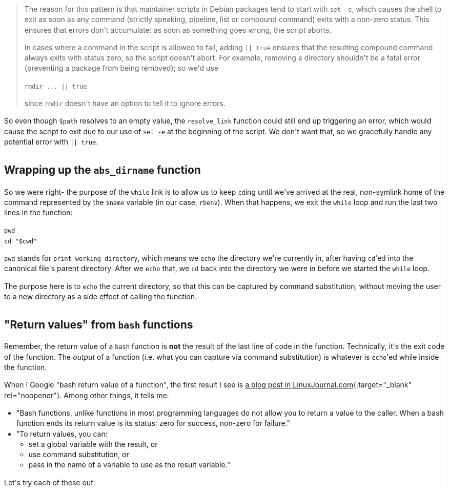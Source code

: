 > The reason for this pattern is that maintainer scripts in Debian packages tend to start with `set -e`, which causes the shell to exit as soon as any command (strictly speaking, pipeline, list or compound command) exits with a non-zero status. This ensures that errors don't accumulate: as soon as something goes wrong, the script aborts.
>
> In cases where a command in the script is allowed to fail, adding `|| true` ensures that the resulting compound command always exits with status zero, so the script doesn't abort. For example, removing a directory shouldn't be a fatal error (preventing a package from being removed); so we'd use
>
> `rmdir ... || true`
>
> since `rmdir` doesn't have an option to tell it to ignore errors.

So even though `$path` resolves to an empty value, the `resolve_link` function could still end up triggering an error, which would cause the script to exit due to our use of `set -e` at the beginning of the script.  We don't want that, so we gracefully handle any potential error with `|| true`.

## Wrapping up the `abs_dirname` function

So we were right- the purpose of the `while` link is to allow us to keep `cd`ing until we've arrived at the real, non-symlink home of the command represented by the `$name` variable (in our case, `rbenv`).  When that happens, we exit the `while` loop and run the last two lines in the function:

```
pwd
cd "$cwd"
```

`pwd` stands for `print working directory`, which means we `echo` the directory we're currently in, after having `cd`'ed into the canonical file's parent directory.  After we `echo` that, we `cd` back into the directory we were in before we started the `while` loop.

The purpose here is to `echo` the current directory, so that this can be captured by command substitution, without moving the user to a new directory as a side effect of calling the function.

## "Return values" from `bash` functions

Remember, the return value of a `bash` function is **not** the result of the last line of code in the function.  Technically, it's the exit code of the function.  The *output* of a function (i.e. what you can capture via command substitution) is whatever is `echo`'ed while inside the function.

When I Google "bash return value of a function", the first result I see is [a blog post in LinuxJournal.com](https://web.archive.org/web/20220718223538/https://www.linuxjournal.com/content/return-values-bash-functions){:target="_blank" rel="noopener"}.  Among other things, it tells me:

- "Bash functions, unlike functions in most programming languages do not allow you to return a value to the caller.  When a bash function ends its return value is its status: zero for success, non-zero for failure."
- "To return values, you can:
  - set a global variable with the result, or
  - use command substitution, or
  - pass in the name of a variable to use as the result variable."

Let's try each of these out:
